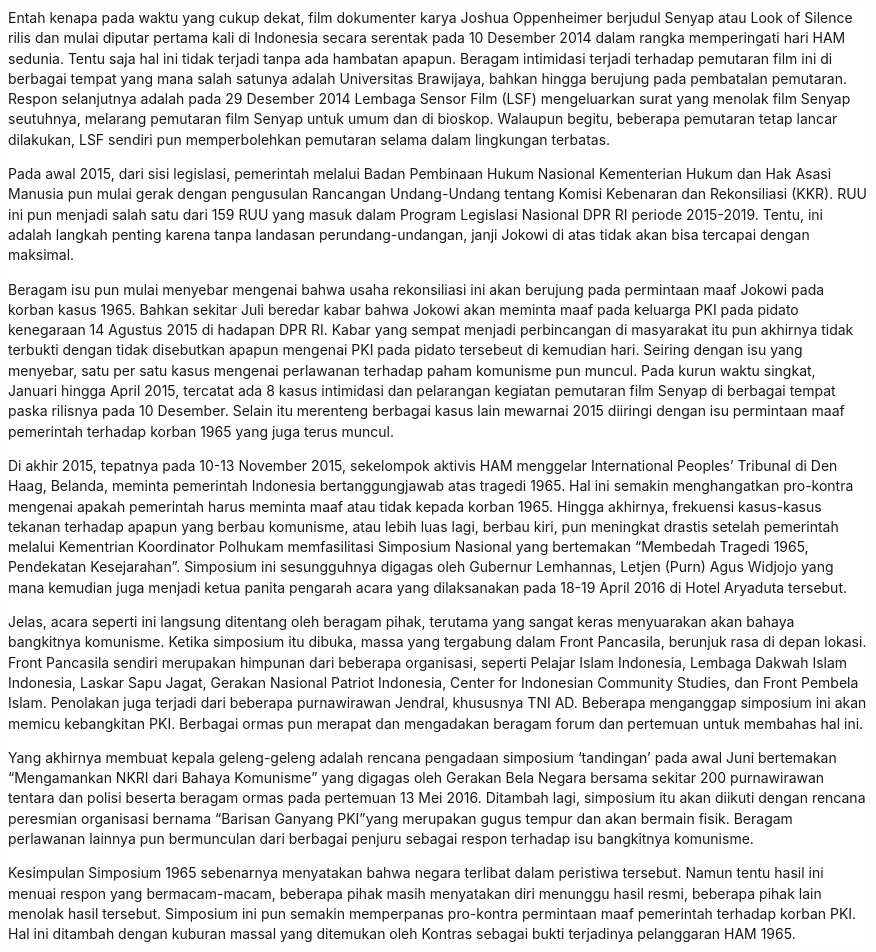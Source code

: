 Entah kenapa pada waktu yang cukup dekat, film dokumenter karya Joshua Oppenheimer berjudul Senyap atau Look of Silence rilis dan mulai diputar pertama kali di Indonesia secara serentak pada 10 Desember 2014 dalam rangka memperingati hari HAM sedunia. Tentu saja hal ini tidak terjadi tanpa ada hambatan apapun. Beragam intimidasi terjadi terhadap pemutaran film ini di berbagai tempat yang mana salah satunya adalah Universitas Brawijaya, bahkan hingga berujung pada pembatalan pemutaran. Respon selanjutnya adalah pada 29 Desember 2014 Lembaga Sensor Film (LSF) mengeluarkan surat yang menolak film Senyap seutuhnya, melarang pemutaran film Senyap untuk umum dan di bioskop. Walaupun begitu, beberapa pemutaran tetap lancar dilakukan, LSF sendiri pun memperbolehkan pemutaran selama dalam lingkungan terbatas.

Pada awal 2015, dari sisi legislasi, pemerintah melalui Badan Pembinaan Hukum Nasional Kementerian Hukum dan Hak Asasi Manusia pun mulai gerak dengan pengusulan Rancangan Undang-Undang tentang Komisi Kebenaran dan Rekonsiliasi (KKR). RUU ini pun menjadi salah satu dari 159 RUU yang masuk dalam Program Legislasi Nasional DPR RI periode 2015-2019. Tentu, ini adalah langkah penting karena tanpa landasan perundang-undangan, janji Jokowi di atas tidak akan bisa tercapai dengan maksimal.

Beragam isu pun mulai menyebar mengenai bahwa usaha rekonsiliasi ini akan berujung pada permintaan maaf Jokowi pada korban kasus 1965. Bahkan sekitar Juli beredar kabar bahwa Jokowi akan meminta maaf pada keluarga PKI pada pidato kenegaraan 14 Agustus 2015 di hadapan DPR RI. Kabar yang sempat menjadi perbincangan di masyarakat itu pun akhirnya tidak terbukti dengan tidak disebutkan apapun mengenai PKI pada pidato tersebeut di kemudian hari. Seiring dengan isu yang menyebar, satu per satu kasus mengenai perlawanan terhadap paham komunisme pun muncul. Pada kurun waktu singkat, Januari hingga April 2015, tercatat ada 8 kasus intimidasi dan pelarangan kegiatan pemutaran film Senyap di berbagai tempat paska rilisnya pada 10 Desember. Selain itu merenteng berbagai kasus lain mewarnai 2015 diiringi dengan isu permintaan maaf pemerintah terhadap korban 1965 yang juga terus muncul. 

Di akhir 2015, tepatnya pada 10-13 November 2015, sekelompok aktivis HAM menggelar International Peoples’ Tribunal di Den Haag, Belanda, meminta pemerintah Indonesia bertanggungjawab atas tragedi 1965. Hal ini semakin menghangatkan pro-kontra mengenai apakah pemerintah harus meminta maaf atau tidak kepada korban 1965. Hingga akhirnya, frekuensi kasus-kasus tekanan terhadap apapun yang berbau komunisme, atau lebih luas lagi, berbau kiri, pun meningkat drastis setelah pemerintah melalui Kementrian Koordinator Polhukam memfasilitasi Simposium Nasional yang bertemakan “Membedah Tragedi 1965, Pendekatan Kesejarahan”. Simposium ini sesungguhnya digagas oleh Gubernur Lemhannas, Letjen (Purn) Agus Widjojo yang mana kemudian juga menjadi ketua panita pengarah acara yang dilaksanakan pada 18-19 April 2016 di Hotel Aryaduta tersebut.  

Jelas, acara seperti ini langsung ditentang oleh beragam pihak, terutama yang sangat keras menyuarakan akan bahaya bangkitnya komunisme. Ketika simposium itu dibuka, massa yang tergabung dalam Front Pancasila, berunjuk rasa di depan lokasi. Front Pancasila sendiri merupakan himpunan dari beberapa organisasi, seperti Pelajar Islam Indonesia, Lembaga Dakwah Islam Indonesia, Laskar Sapu Jagat, Gerakan Nasional Patriot Indonesia, Center for Indonesian Community Studies, dan Front Pembela Islam. Penolakan juga terjadi dari beberapa purnawirawan Jendral, khususnya TNI AD. Beberapa menganggap simposium ini akan memicu kebangkitan PKI. Berbagai ormas pun merapat dan mengadakan beragam forum dan pertemuan untuk membahas hal ini.

Yang akhirnya membuat kepala geleng-geleng adalah rencana pengadaan simposium ‘tandingan’ pada awal Juni bertemakan “Mengamankan NKRI dari Bahaya Komunisme” yang digagas oleh Gerakan Bela Negara bersama sekitar 200 purnawirawan tentara dan polisi beserta beragam ormas pada pertemuan 13 Mei 2016. Ditambah lagi, simposium itu akan diikuti dengan rencana peresmian organisasi bernama “Barisan Ganyang PKI”yang merupakan gugus tempur dan akan bermain fisik. Beragam perlawanan lainnya pun bermunculan dari berbagai penjuru sebagai respon terhadap isu bangkitnya komunisme.

Kesimpulan Simposium 1965 sebenarnya menyatakan bahwa negara terlibat dalam peristiwa tersebut. Namun tentu hasil ini menuai respon yang bermacam-macam, beberapa pihak masih menyatakan diri menunggu hasil resmi, beberapa pihak lain menolak hasil tersebut. Simposium ini pun semakin memperpanas pro-kontra permintaan maaf pemerintah terhadap korban PKI. Hal ini ditambah dengan kuburan massal yang ditemukan oleh Kontras sebagai bukti terjadinya pelanggaran HAM 1965. 
